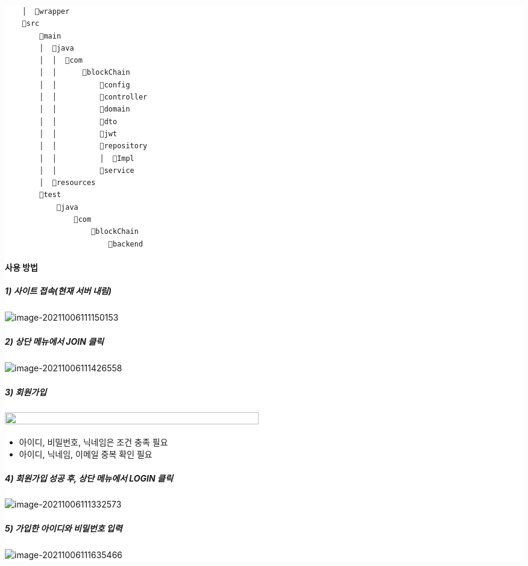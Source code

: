 ```
    │  📂wrapper
    📂src
        📂main
        │  📂java
        │  │  📂com
        │  │      📂blockChain
        │  │          📂config
        │  │          📂controller
        │  │          📂domain
        │  │          📂dto
        │  │          📂jwt
        │  │          📂repository
        │  │          │  📂Impl
        │  │          📂service
        │  📂resources
        📂test
            📂java
                📂com
                    📂blockChain
                        📂backend
```

#### 사용 방법

##### 1) 사이트 접속(현재 서버 내림)

![image-20211006111150153](README.assets/image-20211006111150153.png)



##### 2) 상단 메뉴에서 JOIN 클릭

![image-20211006111426558](README.assets/image-20211006111426558.png)



##### 3) 회원가입

<img src="README.assets/image-20211006111449875.png" width="70%" height="60%">

- 아이디, 비밀번호, 닉네임은 조건 충족 필요
- 아이디, 닉네임, 이메일 중복 확인 필요



##### 4) 회원가입 성공 후, 상단 메뉴에서 LOGIN 클릭

![image-20211006111332573](README.assets/image-20211006111332573.png)



##### 5) 가입한 아이디와 비밀번호 입력

![image-20211006111635466](README.assets/image-20211006111635466.png)
